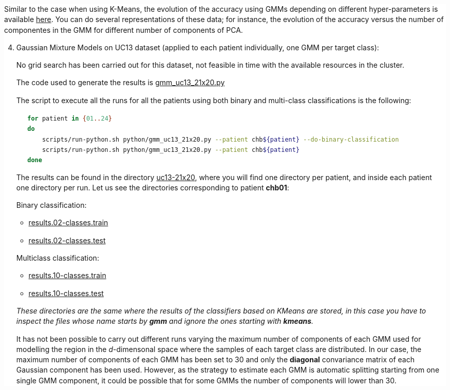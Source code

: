    Similar to the case when using K-Means, the evolution of the accuracy using GMMs depending on different
   hyper-parameters is available [here](../../portal.dsic/examples/results.l1.digits.2022.test/mnist-gmm-accuracy-evolution.csv).
   You can do several representations of these data; for instance, the evolution of the accuracy versus the
   number of componentes in the GMM for different number of components of PCA.


4. Gaussian Mixture Models on UC13 dataset (applied to each patient individually, one GMM per target class):

   No grid search has been carried out for this dataset, not feasible in time with the available resources in the cluster.

   The code used to generate the results is [gmm_uc13_21x20.py](../../portal.dsic/examples/python/gmm_uc13_21x20.py)

   The script to execute all the runs for all the patients using both binary and multi-class classifications is the following:

   ```bash
      for patient in {01..24}
      do
          scripts/run-python.sh python/gmm_uc13_21x20.py --patient chb${patient} --do-binary-classification
          scripts/run-python.sh python/gmm_uc13_21x20.py --patient chb${patient}
      done
   ```

   The results can be found in the directory
   [uc13-21x20](../../portal.dsic/examples/uc13-21x20), where you will find one directory per patient,
   and inside each patient one directory per run.
   Let us see the directories corresponding to patient __chb01__:

   Binary classification:

   - [results.02-classes.train](../../portal.dsic/examples/uc13-21x20/chb01/results.02-classes.train)

   - [results.02-classes.test](../../portal.dsic/examples/uc13-21x20/chb01/results.02-classes.test)

   Multiclass classification:

   - [results.10-classes.train](../../portal.dsic/examples/uc13-21x20/chb01/results.10-classes.train)

   - [results.10-classes.test](../../portal.dsic/examples/uc13-21x20/chb01/results.10-classes.test)

   _These directories are the same where the results of the classifiers based on KMeans are stored,
   in this case you have to inspect the files whose name starts by **gmm** and ignore the ones starting with **kmeans**._

   It has not been possible to carry out different runs varying the maximum number of components of each GMM 
   used for modelling the region in the *d*-dimensonal space where the samples of each target class are distributed.
   In our case, the maximum number of components of each GMM has been set to 30
   and only the **diagonal** convariance matrix of each Gaussian component has been used.
   However, as the strategy to estimate each GMM is automatic splitting starting from one single GMM component,
   it could be possible that for some GMMs the number of components will lower than 30.
